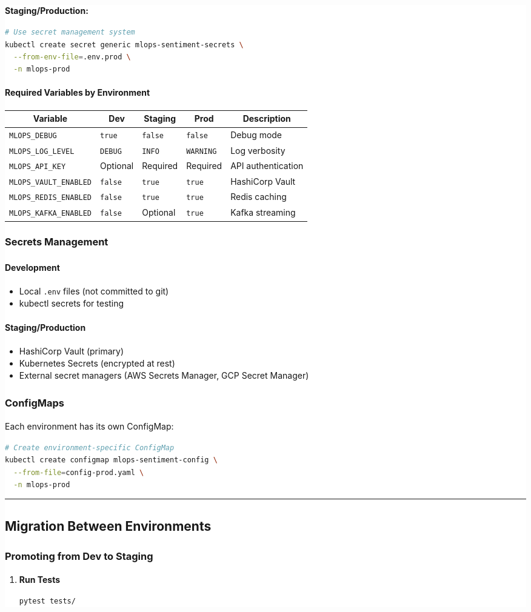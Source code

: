 **Staging/Production:**
```bash
# Use secret management system
kubectl create secret generic mlops-sentiment-secrets \
  --from-env-file=.env.prod \
  -n mlops-prod
```

#### Required Variables by Environment

| Variable | Dev | Staging | Prod | Description |
|----------|-----|---------|------|-------------|
| `MLOPS_DEBUG` | `true` | `false` | `false` | Debug mode |
| `MLOPS_LOG_LEVEL` | `DEBUG` | `INFO` | `WARNING` | Log verbosity |
| `MLOPS_API_KEY` | Optional | Required | Required | API authentication |
| `MLOPS_VAULT_ENABLED` | `false` | `true` | `true` | HashiCorp Vault |
| `MLOPS_REDIS_ENABLED` | `false` | `true` | `true` | Redis caching |
| `MLOPS_KAFKA_ENABLED` | `false` | Optional | `true` | Kafka streaming |

### Secrets Management

#### Development
- Local `.env` files (not committed to git)
- kubectl secrets for testing

#### Staging/Production
- HashiCorp Vault (primary)
- Kubernetes Secrets (encrypted at rest)
- External secret managers (AWS Secrets Manager, GCP Secret Manager)

### ConfigMaps

Each environment has its own ConfigMap:

```bash
# Create environment-specific ConfigMap
kubectl create configmap mlops-sentiment-config \
  --from-file=config-prod.yaml \
  -n mlops-prod
```

---

## Migration Between Environments

### Promoting from Dev to Staging

1. **Run Tests**
   ```bash
   pytest tests/
   ```
